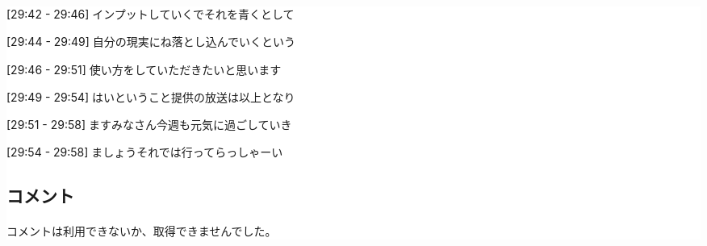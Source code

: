 [29:42 - 29:46]
インプットしていくでそれを青くとして

[29:44 - 29:49]
自分の現実にね落とし込んでいくという

[29:46 - 29:51]
使い方をしていただきたいと思います

[29:49 - 29:54]
はいということ提供の放送は以上となり

[29:51 - 29:58]
ますみなさん今週も元気に過ごしていき

[29:54 - 29:58]
ましょうそれでは行ってらっしゃーい

## コメント

コメントは利用できないか、取得できませんでした。

